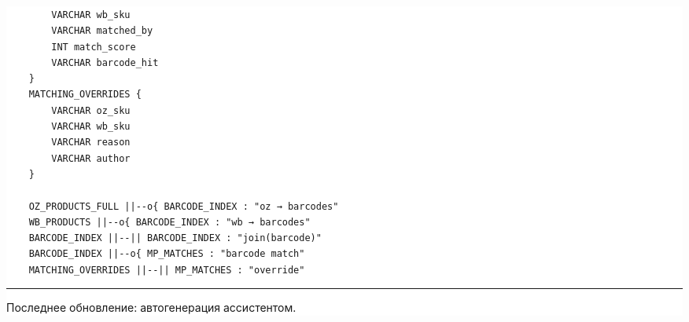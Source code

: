 ```mermaid
        VARCHAR wb_sku
        VARCHAR matched_by
        INT match_score
        VARCHAR barcode_hit
    }
    MATCHING_OVERRIDES {
        VARCHAR oz_sku
        VARCHAR wb_sku
        VARCHAR reason
        VARCHAR author
    }

    OZ_PRODUCTS_FULL ||--o{ BARCODE_INDEX : "oz → barcodes"
    WB_PRODUCTS ||--o{ BARCODE_INDEX : "wb → barcodes"
    BARCODE_INDEX ||--|| BARCODE_INDEX : "join(barcode)"
    BARCODE_INDEX ||--o{ MP_MATCHES : "barcode match"
    MATCHING_OVERRIDES ||--|| MP_MATCHES : "override"
```

---

Последнее обновление: автогенерация ассистентом.
